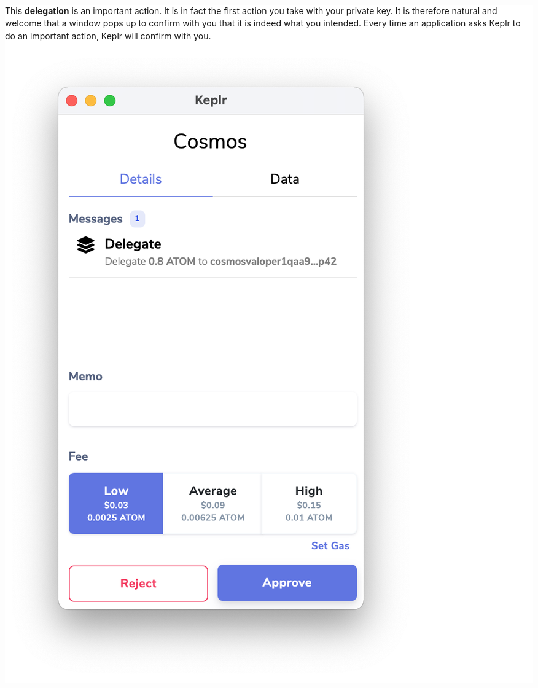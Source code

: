 This **delegation** is an important action. It is in fact the first action you take with your private key. It is therefore natural and welcome that a window pops up to confirm with you that it is indeed what you intended. Every time an application asks Keplr to do an important action, Keplr will confirm with you.

![Keplr delegate confirm window](./images/keplr-delegate-confirm.png)
